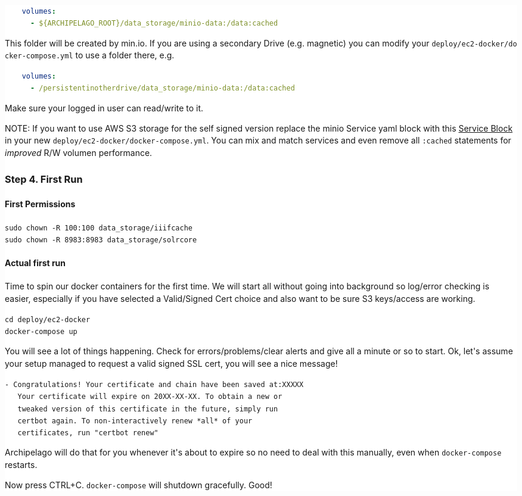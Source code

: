 ```yaml
    volumes:
      - ${ARCHIPELAGO_ROOT}/data_storage/minio-data:/data:cached
```

This folder will be created by min.io. If you are using a secondary Drive (e.g. magnetic) you can modify your `deploy/ec2-docker/docker-compose.yml` to use a folder there, e.g.

```yaml
    volumes:
      - /persistentinotherdrive/data_storage/minio-data:/data:cached
```

Make sure your logged in user can read/write to it.

NOTE: If you want to use AWS S3 storage for the self signed version replace the minio Service yaml block with this [Service Block](https://github.com/esmero/archipelago-deployment-live/blob/e90cf7701f1ae8e0a580a0901aaadb669baa21fd/deploy/ec2-docker/docker-compose-aws-s3.yml#L108-L125) in your new `deploy/ec2-docker/docker-compose.yml`. You can mix and match services and even remove all `:cached` statements for _improved_ R/W volumen performance.

### Step 4. First Run

#### First Permissions

```shell
sudo chown -R 100:100 data_storage/iiifcache
sudo chown -R 8983:8983 data_storage/solrcore
```

#### Actual first run

Time to spin our docker containers for the first time. We will start all without going into background so log/error checking is easier, especially if you have selected a Valid/Signed Cert choice and also want to be sure S3 keys/access are working.

```shell
cd deploy/ec2-docker
docker-compose up
```

You will see a lot of things happening. Check for errors/problems/clear alerts and give all a minute or so to start. 
Ok, let's assume your setup managed to request a valid signed SSL cert, you will see a nice message!

```shell
- Congratulations! Your certificate and chain have been saved at:XXXXX
   Your certificate will expire on 20XX-XX-XX. To obtain a new or
   tweaked version of this certificate in the future, simply run
   certbot again. To non-interactively renew *all* of your
   certificates, run "certbot renew"
```

Archipelago will do that for you whenever it's about to expire so no need to deal with this manually, even when `docker-compose` restarts.

Now press CTRL+C. `docker-compose` will shutdown gracefully. Good!
